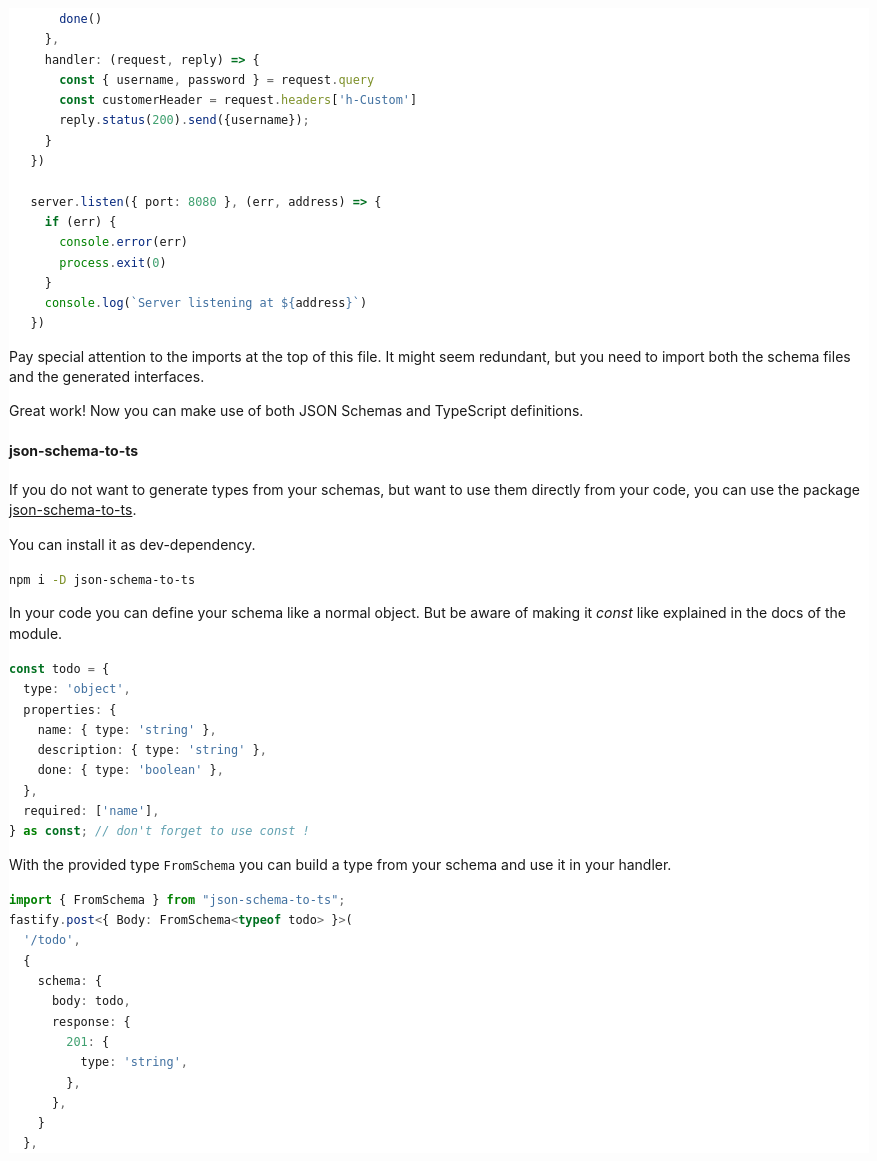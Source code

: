 ```typescript
       done()
     },
     handler: (request, reply) => {
       const { username, password } = request.query
       const customerHeader = request.headers['h-Custom']
       reply.status(200).send({username});
     }
   })

   server.listen({ port: 8080 }, (err, address) => {
     if (err) {
       console.error(err)
       process.exit(0)
     }
     console.log(`Server listening at ${address}`)
   })
   ```
   Pay special attention to the imports at the top of this file. It might seem
   redundant, but you need to import both the schema files and the generated
   interfaces.

Great work! Now you can make use of both JSON Schemas and TypeScript
definitions.

#### json-schema-to-ts

If you do not want to generate types from your schemas, but want to use them
directly from your code, you can use the package
[json-schema-to-ts](https://www.npmjs.com/package/json-schema-to-ts).

You can install it as dev-dependency.

```bash
npm i -D json-schema-to-ts
```

In your code you can define your schema like a normal object. But be aware of
making it *const* like explained in the docs of the module.

```typescript
const todo = {
  type: 'object',
  properties: {
    name: { type: 'string' },
    description: { type: 'string' },
    done: { type: 'boolean' },
  },
  required: ['name'],
} as const; // don't forget to use const !
```

With the provided type `FromSchema` you can build a type from your schema and
use it in your handler.

```typescript
import { FromSchema } from "json-schema-to-ts";
fastify.post<{ Body: FromSchema<typeof todo> }>(
  '/todo',
  {
    schema: {
      body: todo,
      response: {
        201: {
          type: 'string',
        },
      },
    }
  },
```

[RawServerGeneric]: #rawserver
[RawRequestGeneric]: #rawrequest
[RawReplyGeneric]: #rawreply
[LoggerGeneric]: #logger
[RawBodyGeneric]: #rawbody
[HTTPMethods]: #fastifyhttpmethods
[RawServerBase]: #fastifyrawserverbase
[RawServerDefault]: #fastifyrawserverdefault
[FastifyRequest]: #fastifyfastifyrequestrawserver-rawrequest-requestgeneric
[FastifyRequestGenericInterface]: #fastifyrequestgenericinterface
[RawRequestDefaultExpression]: #fastifyrawrequestdefaultexpressionrawserver
[FastifyReply]: #fastifyfastifyreplyrawserver-rawreply-contextconfig
[RawReplyDefaultExpression]: #fastifyrawreplydefaultexpression
[FastifyServerOptions]: #fastifyfastifyserveroptions-rawserver-logger
[FastifyInstance]: #fastifyfastifyinstance
[FastifyLoggerOptions]: #fastifyfastifyloggeroptions
[ContextConfigGeneric]: #ContextConfigGeneric
[FastifyPluginCallback]: #fastifyfastifyplugincallbackoptions
[FastifyPluginAsync]: #fastifyfastifypluginasyncoptions
[FastifyPluginOptions]: #fastifyfastifypluginoptions
[FastifyRegisterOptions]: #fastifyfastifytregisteroptions
[LogLevel]: #fastifyloglevel
[FastifyError]: #fastifyfastifyerror